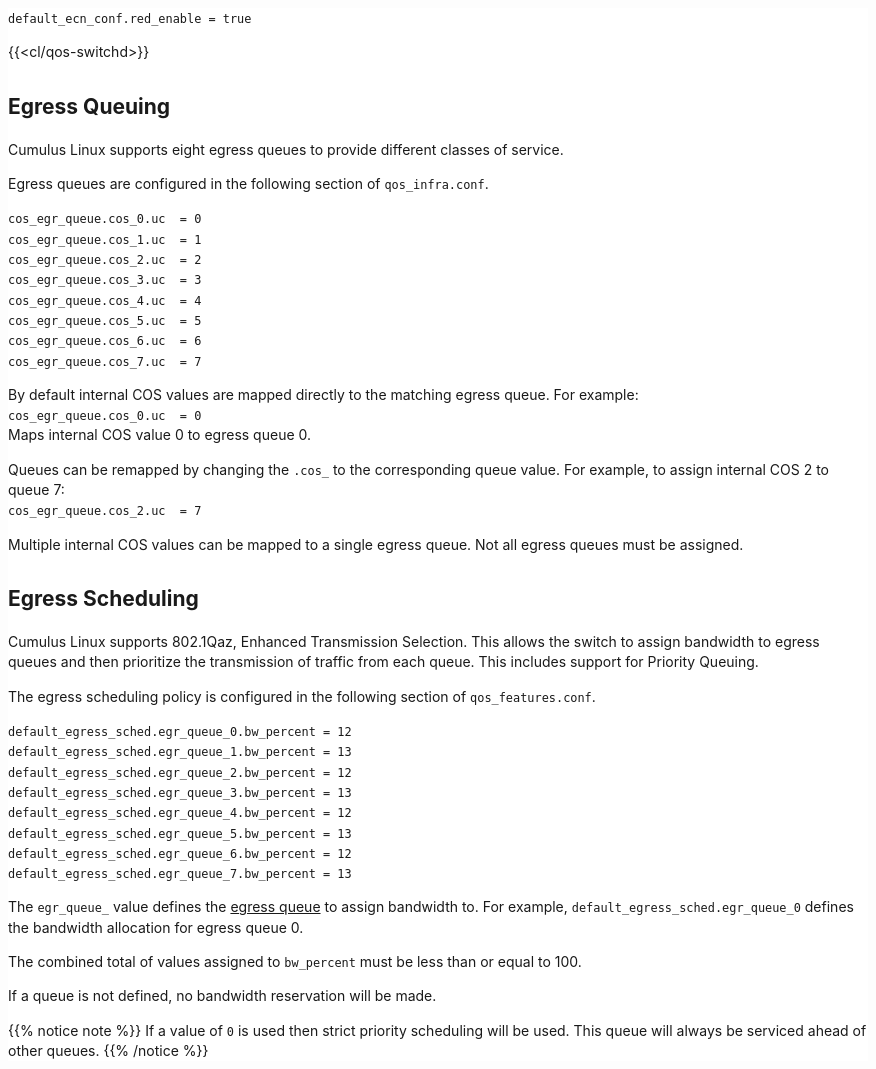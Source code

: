  `default_ecn_conf.red_enable = true`

{{<cl/qos-switchd>}}

## Egress Queuing
Cumulus Linux supports eight egress queues to provide different classes of service. 

Egress queues are configured in the following section of `qos_infra.conf`.

```
cos_egr_queue.cos_0.uc  = 0
cos_egr_queue.cos_1.uc  = 1
cos_egr_queue.cos_2.uc  = 2
cos_egr_queue.cos_3.uc  = 3
cos_egr_queue.cos_4.uc  = 4
cos_egr_queue.cos_5.uc  = 5
cos_egr_queue.cos_6.uc  = 6
cos_egr_queue.cos_7.uc  = 7
```

By default internal COS values are mapped directly to the matching egress queue. For example:  
`cos_egr_queue.cos_0.uc  = 0`  
Maps internal COS value 0 to egress queue 0.

Queues can be remapped by changing the `.cos_` to the corresponding queue value. For example, to assign internal COS 2 to queue 7:  
`cos_egr_queue.cos_2.uc  = 7`

Multiple internal COS values can be mapped to a single egress queue. Not all egress queues must be assigned.

## Egress Scheduling
Cumulus Linux supports 802.1Qaz, Enhanced Transmission Selection. This allows the switch to assign bandwidth to egress queues and then prioritize the transmission of traffic from each queue. This includes support for Priority Queuing.

The egress scheduling policy is configured in the following section of `qos_features.conf`.
```
default_egress_sched.egr_queue_0.bw_percent = 12
default_egress_sched.egr_queue_1.bw_percent = 13
default_egress_sched.egr_queue_2.bw_percent = 12
default_egress_sched.egr_queue_3.bw_percent = 13
default_egress_sched.egr_queue_4.bw_percent = 12
default_egress_sched.egr_queue_5.bw_percent = 13
default_egress_sched.egr_queue_6.bw_percent = 12
default_egress_sched.egr_queue_7.bw_percent = 13
```

The `egr_queue_` value defines the [egress queue](#egress-queuing) to assign bandwidth to. For example, `default_egress_sched.egr_queue_0` defines the bandwidth allocation for egress queue 0.

The combined total of values assigned to `bw_percent` must be less than or equal to 100.

If a queue is not defined, no bandwidth reservation will be made.

{{% notice note %}}
If a value of `0` is used then strict priority scheduling will be used. This queue will always be serviced ahead of other queues. 
{{% /notice %}}
  